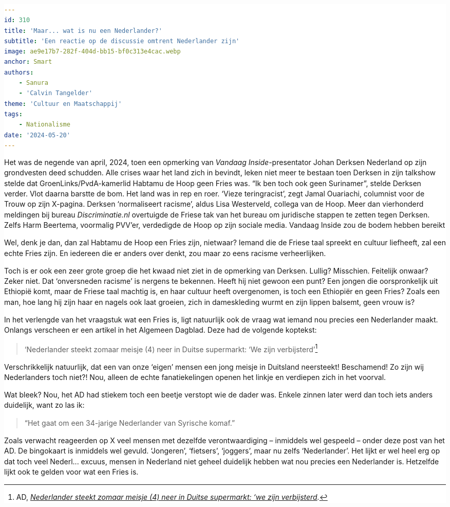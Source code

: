 ```yaml
---
id: 310
title: 'Maar... wat is nu een Nederlander?'
subtitle: 'Een reactie op de discussie omtrent Nederlander zijn'
image: ae9e17b7-282f-404d-bb15-bf0c313e4cac.webp
anchor: Smart
authors:
    - Sanura
    - 'Calvin Tangelder'
theme: 'Cultuur en Maatschappij'
tags:
    - Nationalisme
date: '2024-05-20'
---
```


Het was de negende van april, 2024, toen een opmerking van *Vandaag Inside*-presentator Johan Derksen Nederland op zijn grondvesten deed schudden. Alle crises waar het land zich in bevindt, leken niet meer te bestaan toen Derksen in zijn talkshow stelde dat GroenLinks/PvdA-kamerlid Habtamu de Hoop geen Fries was. “Ik ben toch ook geen Surinamer”, stelde Derksen verder. Vlot daarna barstte de bom. Het land was in rep en roer. ‘Vieze teringracist’, zegt Jamal Ouariachi, columnist voor de Trouw op zijn X-pagina. Derksen ‘normaliseert racisme’, aldus Lisa Westerveld, collega van de Hoop. Meer dan vierhonderd meldingen bij bureau *Discriminatie.nl* overtuigde de Friese tak van het bureau om juridische stappen te zetten tegen Derksen. Zelfs Harm Beertema, voormalig PVV’er, verdedigde de Hoop op zijn sociale media. Vandaag Inside zou de bodem hebben bereikt

Wel, denk je dan, dan zal Habtamu de Hoop een Fries zijn, nietwaar? Iemand die de Friese taal spreekt en cultuur liefheeft, zal een echte Fries zijn. En iedereen die er anders over denkt, zou maar zo eens racisme verheerlijken.

Toch is er ook een zeer grote groep die het kwaad niet ziet in de opmerking van Derksen. Lullig? Misschien. Feitelijk onwaar? Zeker niet. Dat ‘onversneden racisme’ is nergens te bekennen. Heeft hij niet gewoon een punt? Een jongen die oorspronkelijk uit Ethiopië komt, maar de Friese taal machtig is, en haar cultuur heeft overgenomen, is toch een Ethiopiër en geen Fries? Zoals een man, hoe lang hij zijn haar en nagels ook laat groeien, zich in dameskleding wurmt en zijn lippen balsemt, geen vrouw is?

In het verlengde van het vraagstuk wat een Fries is, ligt natuurlijk ook de vraag wat iemand nou precies een Nederlander maakt. Onlangs verscheen er een artikel in het Algemeen Dagblad. Deze had de volgende koptekst:

>‘Nederlander steekt zomaar meisje (4) neer in Duitse supermarkt: ‘We zijn verbijsterd’[^1]

Verschrikkelijk natuurlijk, dat een van onze ‘eigen’ mensen een jong meisje in Duitsland neersteekt! Beschamend! Zo zijn wij Nederlanders toch niet?! Nou, alleen de echte fanatiekelingen openen het linkje en verdiepen zich in het voorval.

Wat bleek? Nou, het AD had stiekem toch een beetje verstopt wie de dader was. Enkele zinnen later werd dan toch iets anders duidelijk, want zo las ik: 

>“Het gaat om een 34-jarige Nederlander van Syrische komaf.”

Zoals verwacht reageerden op X veel mensen met dezelfde verontwaardiging – inmiddels wel gespeeld – onder deze post van het AD. De bingokaart is inmiddels wel gevuld. ‘Jongeren’, ‘fietsers’, ‘joggers’, maar nu zelfs ‘Nederlander’. Het lijkt er wel heel erg op dat toch veel Nederl... excuus, mensen in Nederland niet geheel duidelijk hebben wat nou precies een Nederlander is. Hetzelfde lijkt ook te gelden voor wat een Fries is. 


[^1]: AD, *[Nederlander steekt zomaar meisje (4) neer in Duitse supermarkt: ‘we zijn verbijsterd](https://www.ad.nl/buitenland/nederlander-steekt-zomaar-meisje-4-neer-in-duitse-supermarkt-we-zijn-verbijsterd~a2d061b8).*
[^2]: N.B.: Als een Syriër met een Nederlandse vrouw een kind krijgt, krijgt dit kind dus van rechtswege het Nederlanderschap, en is deze volgens de wet een Nederlander. Een kind uit een Marokkaans stel waarvan minstens een het hoofdverblijf heeft in Nederland, en diens ouders dat ook hebben (of hebben gehad) ten tijde van de geboorte, zal ook Nederlander zijn. 
[^3]: Rijkswet op het Nederlanderschap, artikel 5, 5a, 5b, 5c.
[^4]: Rijkswet op het Nederlanderschap, artikel 5.
[^5]: Rijkswet op het Nederlanderschap, artikel 5a.
[^6]: Rijkswet op het Nederlanderschap, artikel 4.
[^7]: IND, *[In 2023 zijn opnieuw meer mensen Nederlander geworden](https://ind.nl/nl/nieuws/in-2023-zijn-opnieuw-meer-mensen-nederlander-geworden)*.
[^8]: CBS, *[Hoeveel inwoners hebben een herkomst buiten Nederland](https://www.cbs.nl/nl-nl/dossier/dossier-asiel-migratie-en-integratie/hoeveel-inwoners-hebben-een-herkomst-buiten-nederland)*.
[^9]: Huuseen, *The Legal Position of Sephardi Jews in Holland, ca. 1600*.
[^10]: Tim Pat Coogan, *The Troubles: Ireland's Ordeal and the Search for Peace*.
[^11]: Stephen Van Evera, *The Cult of the Offensive and the Origins of the First World War*, p. 58–107.
[^12]: Erik Von Kuehnelt-Leddihn, *Leftism Revisited, From de Sade and Marx to Hitler and Pol Pot*, p. 214.